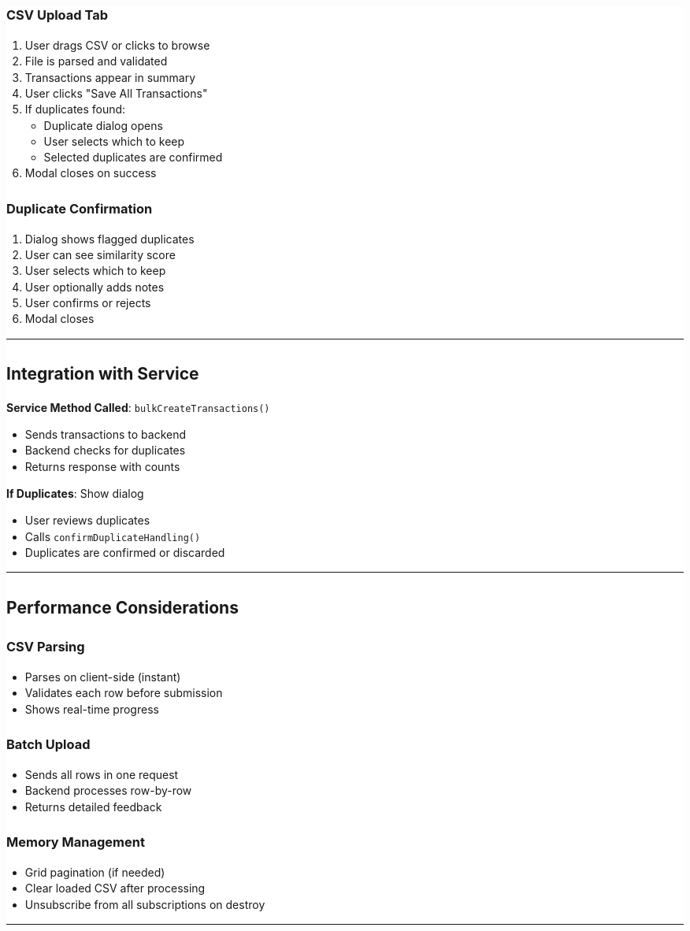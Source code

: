 ### CSV Upload Tab
1. User drags CSV or clicks to browse
2. File is parsed and validated
3. Transactions appear in summary
4. User clicks "Save All Transactions"
5. If duplicates found:
   - Duplicate dialog opens
   - User selects which to keep
   - Selected duplicates are confirmed
6. Modal closes on success

### Duplicate Confirmation
1. Dialog shows flagged duplicates
2. User can see similarity score
3. User selects which to keep
4. User optionally adds notes
5. User confirms or rejects
6. Modal closes

---

## Integration with Service

**Service Method Called**: `bulkCreateTransactions()`
- Sends transactions to backend
- Backend checks for duplicates
- Returns response with counts

**If Duplicates**: Show dialog
- User reviews duplicates
- Calls `confirmDuplicateHandling()`
- Duplicates are confirmed or discarded

---

## Performance Considerations

### CSV Parsing
- Parses on client-side (instant)
- Validates each row before submission
- Shows real-time progress

### Batch Upload
- Sends all rows in one request
- Backend processes row-by-row
- Returns detailed feedback

### Memory Management
- Grid pagination (if needed)
- Clear loaded CSV after processing
- Unsubscribe from all subscriptions on destroy

---